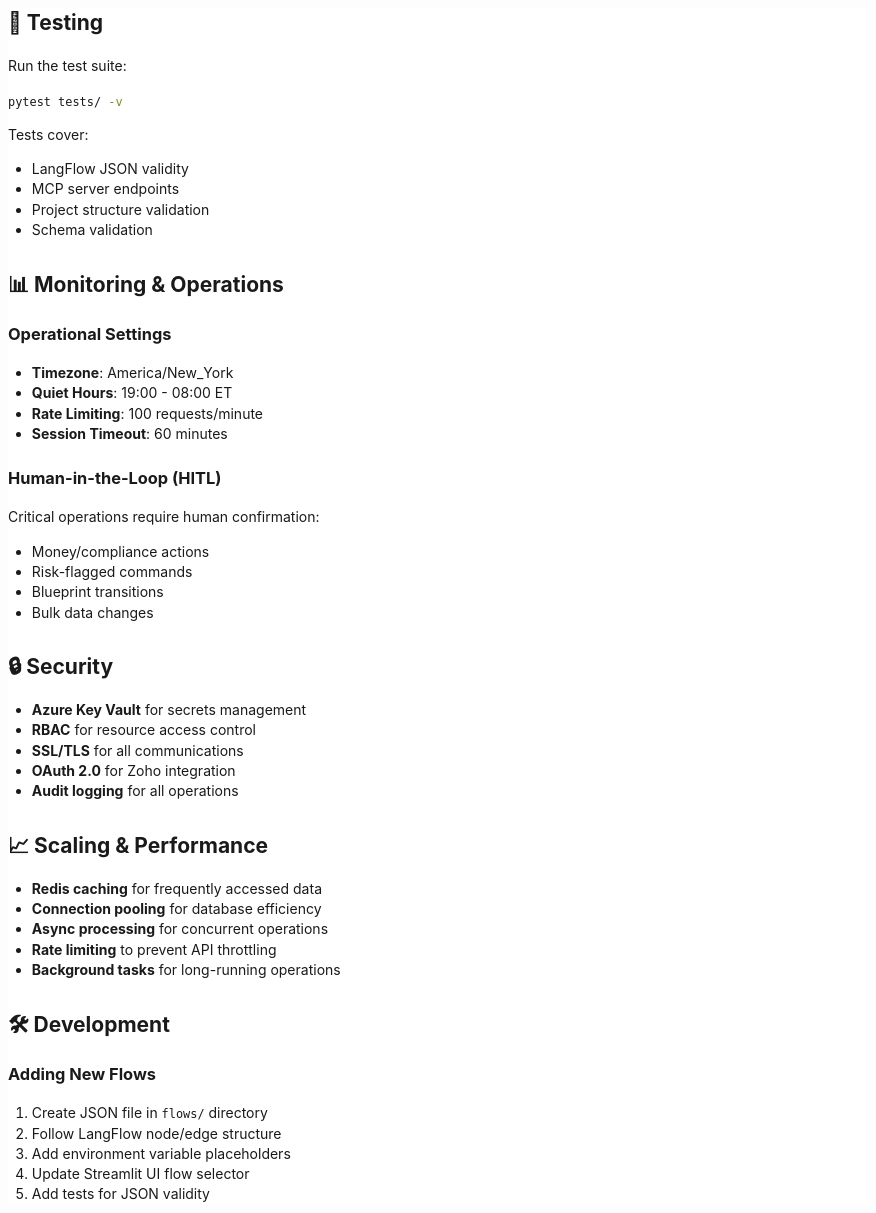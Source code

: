 ## 🧪 Testing

Run the test suite:
```bash
pytest tests/ -v
```

Tests cover:
- LangFlow JSON validity
- MCP server endpoints
- Project structure validation
- Schema validation

## 📊 Monitoring & Operations

### Operational Settings
- **Timezone**: America/New_York
- **Quiet Hours**: 19:00 - 08:00 ET
- **Rate Limiting**: 100 requests/minute
- **Session Timeout**: 60 minutes

### Human-in-the-Loop (HITL)
Critical operations require human confirmation:
- Money/compliance actions
- Risk-flagged commands  
- Blueprint transitions
- Bulk data changes

## 🔒 Security

- **Azure Key Vault** for secrets management
- **RBAC** for resource access control
- **SSL/TLS** for all communications
- **OAuth 2.0** for Zoho integration
- **Audit logging** for all operations

## 📈 Scaling & Performance

- **Redis caching** for frequently accessed data
- **Connection pooling** for database efficiency  
- **Async processing** for concurrent operations
- **Rate limiting** to prevent API throttling
- **Background tasks** for long-running operations

## 🛠️ Development

### Adding New Flows
1. Create JSON file in `flows/` directory
2. Follow LangFlow node/edge structure
3. Add environment variable placeholders
4. Update Streamlit UI flow selector
5. Add tests for JSON validity
